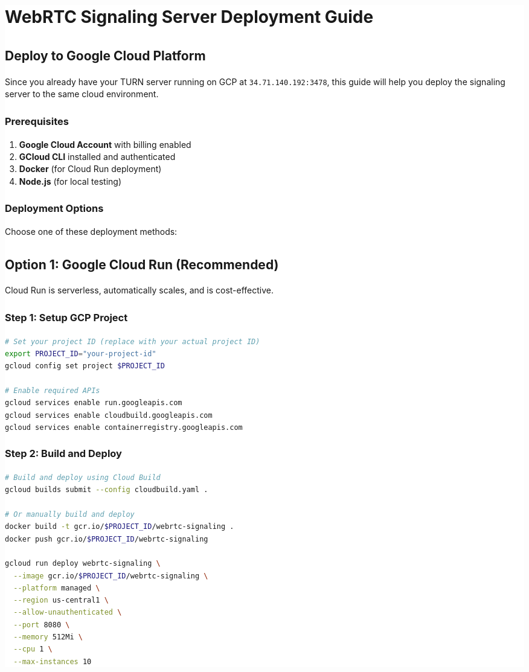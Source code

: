 # WebRTC Signaling Server Deployment Guide

## Deploy to Google Cloud Platform

Since you already have your TURN server running on GCP at `34.71.140.192:3478`, this guide will help you deploy the signaling server to the same cloud environment.

### Prerequisites

1. **Google Cloud Account** with billing enabled
2. **GCloud CLI** installed and authenticated
3. **Docker** (for Cloud Run deployment)
4. **Node.js** (for local testing)

### Deployment Options

Choose one of these deployment methods:

## Option 1: Google Cloud Run (Recommended)

Cloud Run is serverless, automatically scales, and is cost-effective.

### Step 1: Setup GCP Project

```bash
# Set your project ID (replace with your actual project ID)
export PROJECT_ID="your-project-id"
gcloud config set project $PROJECT_ID

# Enable required APIs
gcloud services enable run.googleapis.com
gcloud services enable cloudbuild.googleapis.com
gcloud services enable containerregistry.googleapis.com
```

### Step 2: Build and Deploy

```bash
# Build and deploy using Cloud Build
gcloud builds submit --config cloudbuild.yaml .

# Or manually build and deploy
docker build -t gcr.io/$PROJECT_ID/webrtc-signaling .
docker push gcr.io/$PROJECT_ID/webrtc-signaling

gcloud run deploy webrtc-signaling \
  --image gcr.io/$PROJECT_ID/webrtc-signaling \
  --platform managed \
  --region us-central1 \
  --allow-unauthenticated \
  --port 8080 \
  --memory 512Mi \
  --cpu 1 \
  --max-instances 10
```
